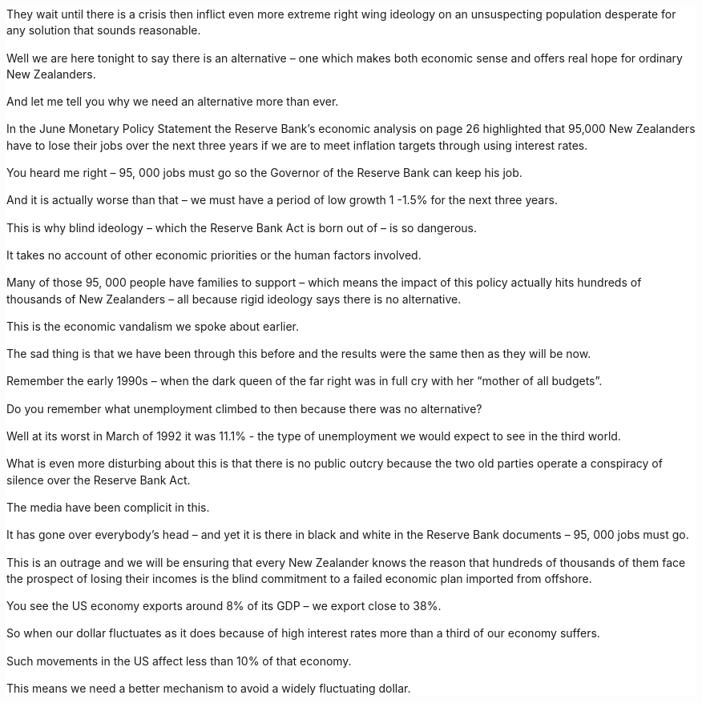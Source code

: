 



They wait until there is a crisis then inflict even more extreme right wing ideology on an unsuspecting population desperate for any solution that sounds reasonable.

Well we are here tonight to say there is an alternative – one which makes both economic sense and offers real hope for ordinary New Zealanders.

And let me tell you why we need an alternative more than ever.

In the June Monetary Policy Statement the Reserve Bank’s economic analysis on page 26 highlighted that 95,000 New Zealanders have to lose their jobs over the next three years if we are to meet inflation targets through using interest rates.

You heard me right – 95, 000 jobs must go so the Governor of the Reserve Bank can keep his job.

And it is actually worse than that – we must have a period of low growth 1 -1.5% for the next three years.

This is why blind ideology – which the Reserve Bank Act is born out of – is so dangerous.

It takes no account of other economic priorities or the human factors involved.

Many of those 95, 000 people have families to support – which means the impact of this policy actually hits hundreds of thousands of New Zealanders – all because rigid ideology says there is no alternative.

This is the economic vandalism we spoke about earlier.

The sad thing is that we have been through this before and the results were the same then as they will be now.

Remember the early 1990s – when the dark queen of the far right was in full cry with her “mother of all budgets”.

Do you remember what unemployment climbed to then because there was no alternative?

Well at its worst in March of 1992 it was 11.1% - the type of unemployment we would expect to see in the third world.

What is even more disturbing about this is that there is no public outcry because the two old parties operate a conspiracy of silence over the Reserve Bank Act.

The media have been complicit in this.

It has gone over everybody’s head – and yet it is there in black and white in the Reserve Bank documents – 95, 000 jobs must go.

This is an outrage and we will be ensuring that every New Zealander knows the reason that hundreds of thousands of them face the prospect of losing their incomes is the blind commitment to a failed economic plan imported from offshore.

You see the US economy exports around 8% of its GDP – we export close to 38%.

So when our dollar fluctuates as it does because of high interest rates more than a third of our economy suffers.

Such movements in the US affect less than 10% of that economy.

This means we need a better mechanism to avoid a widely fluctuating dollar.
